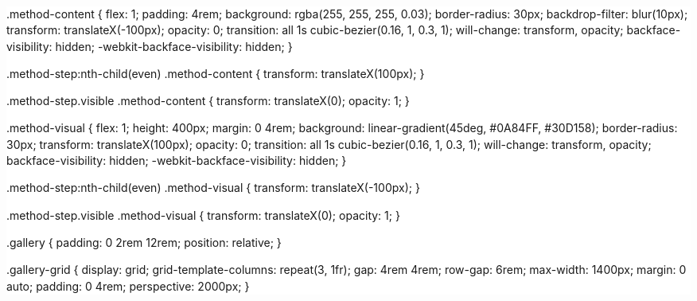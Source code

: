.method-content {
    flex: 1;
    padding: 4rem;
    background: rgba(255, 255, 255, 0.03);
    border-radius: 30px;
    backdrop-filter: blur(10px);
    transform: translateX(-100px);
    opacity: 0;
    transition: all 1s cubic-bezier(0.16, 1, 0.3, 1);
    will-change: transform, opacity;
    backface-visibility: hidden;
    -webkit-backface-visibility: hidden;
}

.method-step:nth-child(even) .method-content {
    transform: translateX(100px);
}

.method-step.visible .method-content {
    transform: translateX(0);
    opacity: 1;
}

.method-visual {
    flex: 1;
    height: 400px;
    margin: 0 4rem;
    background: linear-gradient(45deg, #0A84FF, #30D158);
    border-radius: 30px;
    transform: translateX(100px);
    opacity: 0;
    transition: all 1s cubic-bezier(0.16, 1, 0.3, 1);
    will-change: transform, opacity;
    backface-visibility: hidden;
    -webkit-backface-visibility: hidden;
}

.method-step:nth-child(even) .method-visual {
    transform: translateX(-100px);
}

.method-step.visible .method-visual {
    transform: translateX(0);
    opacity: 1;
}

.gallery {
    padding: 0 2rem 12rem;
    position: relative;
}

.gallery-grid {
    display: grid;
    grid-template-columns: repeat(3, 1fr);
    gap: 4rem 4rem;
    row-gap: 6rem;
    max-width: 1400px;
    margin: 0 auto;
    padding: 0 4rem;
    perspective: 2000px;
}
